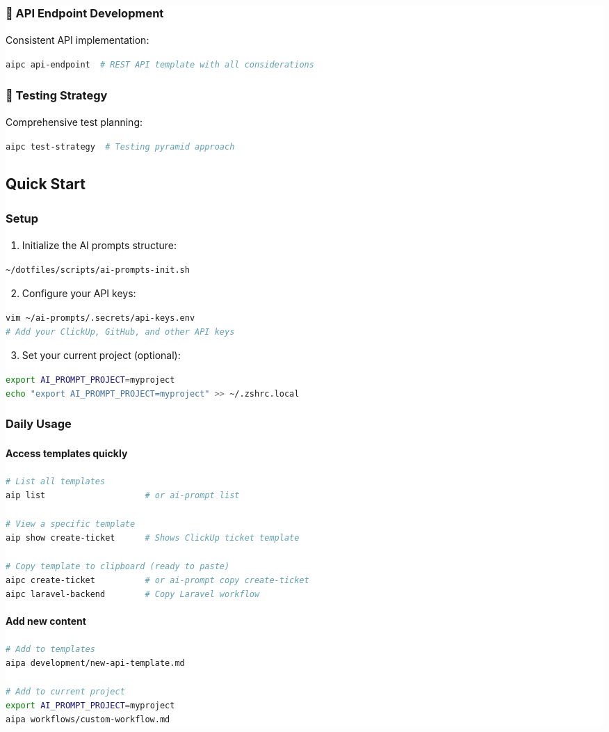 ### 🚀 API Endpoint Development
Consistent API implementation:
```bash
aipc api-endpoint  # REST API template with all considerations
```

### 🧪 Testing Strategy
Comprehensive test planning:
```bash
aipc test-strategy  # Testing pyramid approach
```

## Quick Start

### Setup

1. Initialize the AI prompts structure:
```bash
~/dotfiles/scripts/ai-prompts-init.sh
```

2. Configure your API keys:
```bash
vim ~/ai-prompts/.secrets/api-keys.env
# Add your ClickUp, GitHub, and other API keys
```

3. Set your current project (optional):
```bash
export AI_PROMPT_PROJECT=myproject
echo "export AI_PROMPT_PROJECT=myproject" >> ~/.zshrc.local
```

### Daily Usage

#### Access templates quickly
```bash
# List all templates
aip list                    # or ai-prompt list

# View a specific template
aip show create-ticket      # Shows ClickUp ticket template

# Copy template to clipboard (ready to paste)
aipc create-ticket          # or ai-prompt copy create-ticket
aipc laravel-backend        # Copy Laravel workflow
```

#### Add new content
```bash
# Add to templates
aipa development/new-api-template.md

# Add to current project
export AI_PROMPT_PROJECT=myproject
aipa workflows/custom-workflow.md
```
